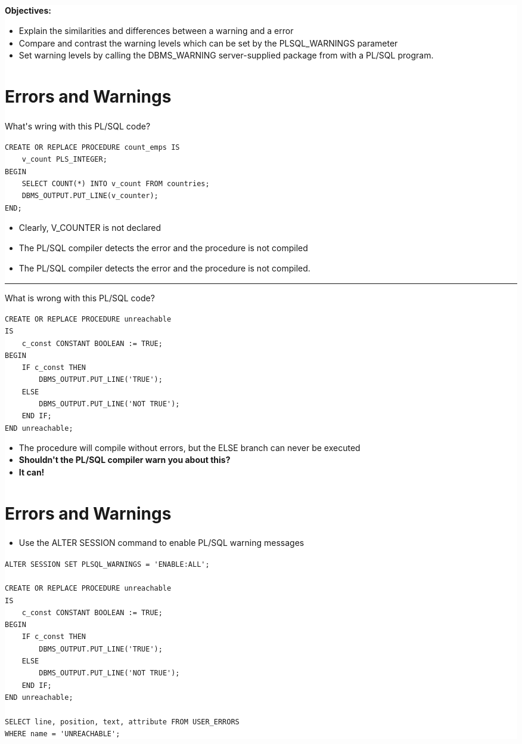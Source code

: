
**Objectives:**

- Explain the similarities and differences between a warning and a error
- Compare and contrast the warning levels which can be set by the PLSQL_WARNINGS parameter
- Set warning levels by calling the DBMS_WARNING server-supplied package from with a PL/SQL program.

# Errors and Warnings

What's wring with this PL/SQL code?

```
CREATE OR REPLACE PROCEDURE count_emps IS
	v_count PLS_INTEGER;
BEGIN
	SELECT COUNT(*) INTO v_count FROM countries;
	DBMS_OUTPUT.PUT_LINE(v_counter);
END;
```

- Clearly, V_COUNTER is not declared
- The PL/SQL compiler detects the error and the procedure is not compiled

- The PL/SQL compiler detects the error and the procedure is not compiled.

--------------

What is wrong with this PL/SQL code?

```
CREATE OR REPLACE PROCEDURE unreachable 
IS
	c_const CONSTANT BOOLEAN := TRUE;
BEGIN
	IF c_const THEN
		DBMS_OUTPUT.PUT_LINE('TRUE');
	ELSE
		DBMS_OUTPUT.PUT_LINE('NOT TRUE');	
	END IF;
END unreachable;
```

- The procedure will compile without errors, but the ELSE branch can never be executed
- **Shouldn't the PL/SQL compiler warn you about this?**
- **It can!**

# Errors and Warnings

- Use the ALTER SESSION command to enable PL/SQL warning messages

```
ALTER SESSION SET PLSQL_WARNINGS = 'ENABLE:ALL';

CREATE OR REPLACE PROCEDURE unreachable 
IS
	c_const CONSTANT BOOLEAN := TRUE;
BEGIN
	IF c_const THEN
		DBMS_OUTPUT.PUT_LINE('TRUE');
	ELSE
		DBMS_OUTPUT.PUT_LINE('NOT TRUE');	
	END IF;
END unreachable;

SELECT line, position, text, attribute FROM USER_ERRORS
WHERE name = 'UNREACHABLE';
```